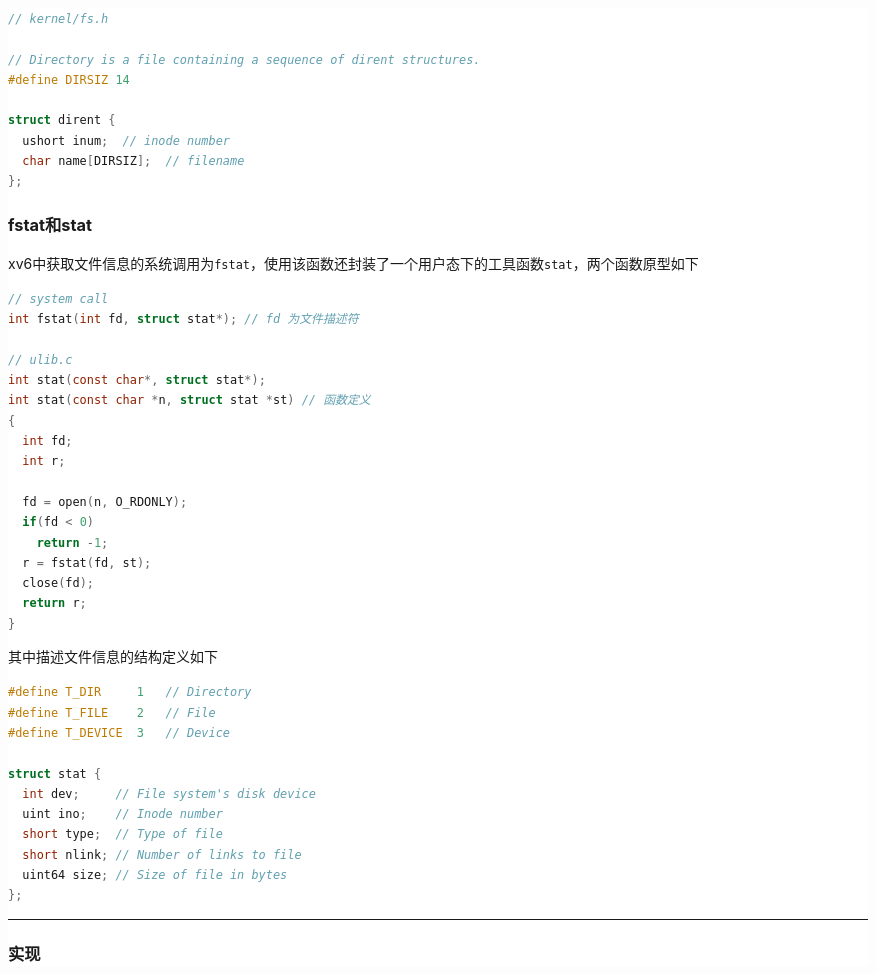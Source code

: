 ```c
// kernel/fs.h

// Directory is a file containing a sequence of dirent structures.
#define DIRSIZ 14

struct dirent {
  ushort inum;  // inode number 
  char name[DIRSIZ];  // filename
};
```

### fstat和stat

xv6中获取文件信息的系统调用为`fstat`，使用该函数还封装了一个用户态下的工具函数`stat`，两个函数原型如下

```c
// system call
int fstat(int fd, struct stat*); // fd 为文件描述符

// ulib.c
int stat(const char*, struct stat*);
int stat(const char *n, struct stat *st) // 函数定义
{
  int fd;
  int r;

  fd = open(n, O_RDONLY);
  if(fd < 0)
    return -1;
  r = fstat(fd, st);
  close(fd);
  return r;
}
```

其中描述文件信息的结构定义如下

```c
#define T_DIR     1   // Directory
#define T_FILE    2   // File
#define T_DEVICE  3   // Device

struct stat {
  int dev;     // File system's disk device
  uint ino;    // Inode number
  short type;  // Type of file
  short nlink; // Number of links to file
  uint64 size; // Size of file in bytes
};
```

---

### 实现
